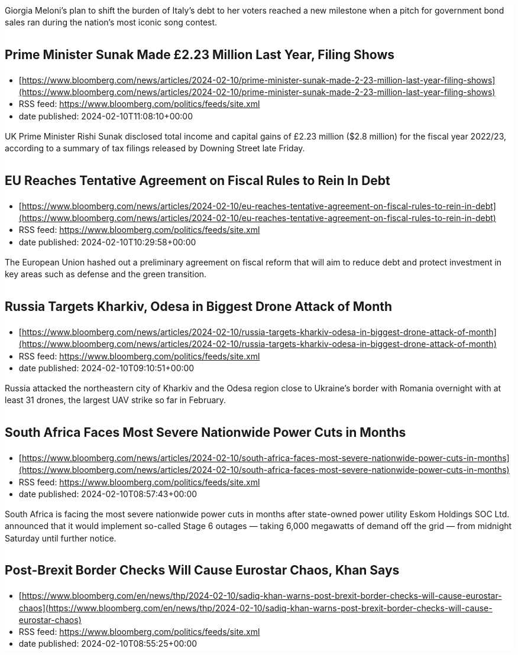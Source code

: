 Giorgia Meloni’s plan to shift the burden of Italy’s debt to her voters reached a new milestone when a pitch for government bond sales ran during the nation’s most iconic song contest.

## Prime Minister Sunak Made £2.23 Million Last Year, Filing Shows
 - [https://www.bloomberg.com/news/articles/2024-02-10/prime-minister-sunak-made-2-23-million-last-year-filing-shows](https://www.bloomberg.com/news/articles/2024-02-10/prime-minister-sunak-made-2-23-million-last-year-filing-shows)
 - RSS feed: https://www.bloomberg.com/politics/feeds/site.xml
 - date published: 2024-02-10T11:08:10+00:00

UK Prime Minister Rishi Sunak disclosed total income and capital gains of £2.23 million ($2.8 million) for the fiscal year 2022/23, according to a summary of tax filings released by Downing Street late Friday.

## EU Reaches Tentative Agreement on Fiscal Rules to Rein In Debt
 - [https://www.bloomberg.com/news/articles/2024-02-10/eu-reaches-tentative-agreement-on-fiscal-rules-to-rein-in-debt](https://www.bloomberg.com/news/articles/2024-02-10/eu-reaches-tentative-agreement-on-fiscal-rules-to-rein-in-debt)
 - RSS feed: https://www.bloomberg.com/politics/feeds/site.xml
 - date published: 2024-02-10T10:29:58+00:00

The European Union hashed out a preliminary agreement on fiscal reform that will aim to reduce debt and protect investment in key areas such as defense and the green transition.

## Russia Targets Kharkiv, Odesa in Biggest Drone Attack of Month
 - [https://www.bloomberg.com/news/articles/2024-02-10/russia-targets-kharkiv-odesa-in-biggest-drone-attack-of-month](https://www.bloomberg.com/news/articles/2024-02-10/russia-targets-kharkiv-odesa-in-biggest-drone-attack-of-month)
 - RSS feed: https://www.bloomberg.com/politics/feeds/site.xml
 - date published: 2024-02-10T09:10:51+00:00

Russia attacked the northeastern city of Kharkiv and the Odesa region close to Ukraine’s border with Romania overnight with at least 31 drones, the largest UAV strike so far in February.

## South Africa Faces Most Severe Nationwide Power Cuts in Months
 - [https://www.bloomberg.com/news/articles/2024-02-10/south-africa-faces-most-severe-nationwide-power-cuts-in-months](https://www.bloomberg.com/news/articles/2024-02-10/south-africa-faces-most-severe-nationwide-power-cuts-in-months)
 - RSS feed: https://www.bloomberg.com/politics/feeds/site.xml
 - date published: 2024-02-10T08:57:43+00:00

South Africa is facing the most severe nationwide power cuts in months after state-owned power utility Eskom Holdings SOC Ltd. announced that it would implement so-called Stage 6 outages &mdash; taking 6,000 megawatts of demand off the grid &mdash; from midnight Saturday until further notice.

## Post-Brexit Border Checks Will Cause Eurostar Chaos, Khan Says
 - [https://www.bloomberg.com/en/news/thp/2024-02-10/sadiq-khan-warns-post-brexit-border-checks-will-cause-eurostar-chaos](https://www.bloomberg.com/en/news/thp/2024-02-10/sadiq-khan-warns-post-brexit-border-checks-will-cause-eurostar-chaos)
 - RSS feed: https://www.bloomberg.com/politics/feeds/site.xml
 - date published: 2024-02-10T08:55:25+00:00
